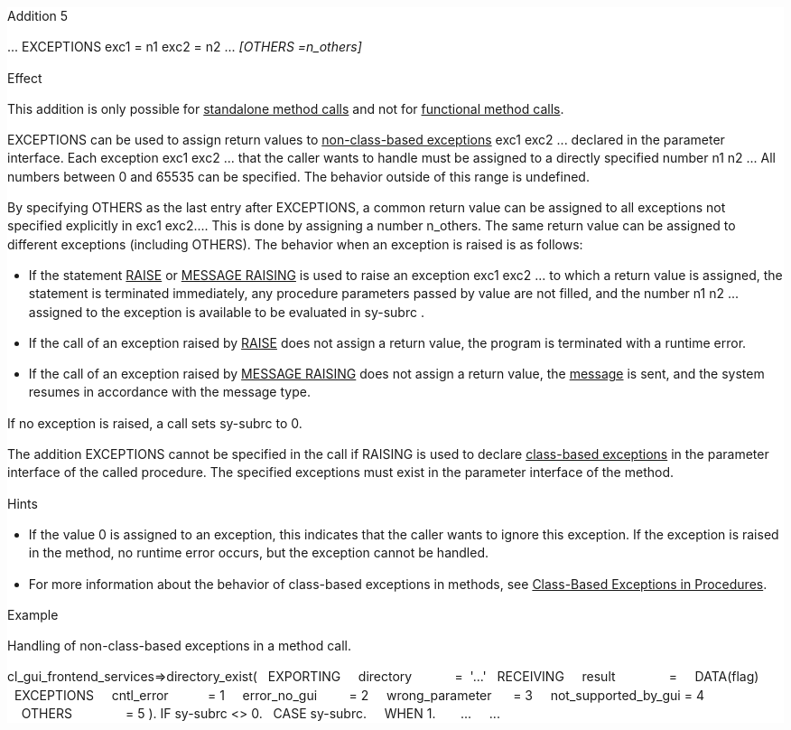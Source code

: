 Addition 5

... EXCEPTIONS exc1 = n1 exc2 = n2 ... *\[*OTHERS =n\_others*\]*

Effect

This addition is only possible for [standalone method calls](javascript:call_link\('abapcall_method_static_short.htm'\)) and not for [functional method calls](javascript:call_link\('abapcall_method_functional.htm'\)).

EXCEPTIONS can be used to assign return values to [non-class-based exceptions](javascript:call_link\('abenexceptions_non_class.htm'\)) exc1 exc2 ... declared in the parameter interface. Each exception exc1 exc2 ... that the caller wants to handle must be assigned to a directly specified number n1 n2 ... All numbers between 0 and 65535 can be specified. The behavior outside of this range is undefined.

By specifying OTHERS as the last entry after EXCEPTIONS, a common return value can be assigned to all exceptions not specified explicitly in exc1 exc2.... This is done by assigning a number n\_others. The same return value can be assigned to different exceptions (including OTHERS). The behavior when an exception is raised is as follows:

-   If the statement [RAISE](javascript:call_link\('abapraise_exception.htm'\)) or [MESSAGE RAISING](javascript:call_link\('abapmessage_raising.htm'\)) is used to raise an exception exc1 exc2 ... to which a return value is assigned, the statement is terminated immediately, any procedure parameters passed by value are not filled, and the number n1 n2 ... assigned to the exception is available to be evaluated in sy-subrc .

-   If the call of an exception raised by [RAISE](javascript:call_link\('abapraise_exception.htm'\)) does not assign a return value, the program is terminated with a runtime error.

-   If the call of an exception raised by [MESSAGE RAISING](javascript:call_link\('abapmessage_raising.htm'\)) does not assign a return value, the [message](javascript:call_link\('abenmessage_glosry.htm'\) "Glossary Entry") is sent, and the system resumes in accordance with the message type.

If no exception is raised, a call sets sy-subrc to 0.

The addition EXCEPTIONS cannot be specified in the call if RAISING is used to declare [class-based exceptions](javascript:call_link\('abenclass_based_exception_glosry.htm'\) "Glossary Entry") in the parameter interface of the called procedure. The specified exceptions must exist in the parameter interface of the method.

Hints

-   If the value 0 is assigned to an exception, this indicates that the caller wants to ignore this exception. If the exception is raised in the method, no runtime error occurs, but the exception cannot be handled.

-   For more information about the behavior of class-based exceptions in methods, see [Class-Based Exceptions in Procedures](javascript:call_link\('abenexceptions_procedures.htm'\)).
    

Example

Handling of non-class-based exceptions in a method call.

cl\_gui\_frontend\_services=>directory\_exist(
  EXPORTING
    directory            =  '...'
  RECEIVING
    result               =     DATA(flag)
  EXCEPTIONS
    cntl\_error           = 1
    error\_no\_gui         = 2
    wrong\_parameter      = 3
    not\_supported\_by\_gui = 4
    OTHERS               = 5 ).
IF sy-subrc <> 0.
  CASE sy-subrc.
    WHEN 1.
      ...
    ...